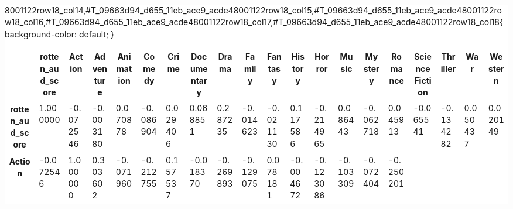 8001122row18_col14,#T_09663d94_d655_11eb_ace9_acde48001122row18_col15,#T_09663d94_d655_11eb_ace9_acde48001122row18_col16,#T_09663d94_d655_11eb_ace9_acde48001122row18_col17,#T_09663d94_d655_11eb_ace9_acde48001122row18_col18{
            background-color:  default;
        }</style><table id="T_09663d94_d655_11eb_ace9_acde48001122" ><thead>    <tr>        <th class="blank level0" ></th>        <th class="col_heading level0 col0" >rotten_aud_score</th>        <th class="col_heading level0 col1" >Action</th>        <th class="col_heading level0 col2" >Adventure</th>        <th class="col_heading level0 col3" >Animation</th>        <th class="col_heading level0 col4" >Comedy</th>        <th class="col_heading level0 col5" >Crime</th>        <th class="col_heading level0 col6" >Documentary</th>        <th class="col_heading level0 col7" >Drama</th>        <th class="col_heading level0 col8" >Family</th>        <th class="col_heading level0 col9" >Fantasy</th>        <th class="col_heading level0 col10" >History</th>        <th class="col_heading level0 col11" >Horror</th>        <th class="col_heading level0 col12" >Music</th>        <th class="col_heading level0 col13" >Mystery</th>        <th class="col_heading level0 col14" >Romance</th>        <th class="col_heading level0 col15" >Science Fiction</th>        <th class="col_heading level0 col16" >Thriller</th>        <th class="col_heading level0 col17" >War</th>        <th class="col_heading level0 col18" >Western</th>    </tr></thead><tbody>
                <tr>
                        <th id="T_09663d94_d655_11eb_ace9_acde48001122level0_row0" class="row_heading level0 row0" >rotten_aud_score</th>
                        <td id="T_09663d94_d655_11eb_ace9_acde48001122row0_col0" class="data row0 col0" >1.000000</td>
                        <td id="T_09663d94_d655_11eb_ace9_acde48001122row0_col1" class="data row0 col1" >-0.072546</td>
                        <td id="T_09663d94_d655_11eb_ace9_acde48001122row0_col2" class="data row0 col2" >-0.003180</td>
                        <td id="T_09663d94_d655_11eb_ace9_acde48001122row0_col3" class="data row0 col3" >0.070878</td>
                        <td id="T_09663d94_d655_11eb_ace9_acde48001122row0_col4" class="data row0 col4" >-0.086904</td>
                        <td id="T_09663d94_d655_11eb_ace9_acde48001122row0_col5" class="data row0 col5" >0.029406</td>
                        <td id="T_09663d94_d655_11eb_ace9_acde48001122row0_col6" class="data row0 col6" >0.068851</td>
                        <td id="T_09663d94_d655_11eb_ace9_acde48001122row0_col7" class="data row0 col7" >0.287235</td>
                        <td id="T_09663d94_d655_11eb_ace9_acde48001122row0_col8" class="data row0 col8" >-0.014623</td>
                        <td id="T_09663d94_d655_11eb_ace9_acde48001122row0_col9" class="data row0 col9" >-0.021130</td>
                        <td id="T_09663d94_d655_11eb_ace9_acde48001122row0_col10" class="data row0 col10" >0.117586</td>
                        <td id="T_09663d94_d655_11eb_ace9_acde48001122row0_col11" class="data row0 col11" >-0.214965</td>
                        <td id="T_09663d94_d655_11eb_ace9_acde48001122row0_col12" class="data row0 col12" >0.086443</td>
                        <td id="T_09663d94_d655_11eb_ace9_acde48001122row0_col13" class="data row0 col13" >-0.062718</td>
                        <td id="T_09663d94_d655_11eb_ace9_acde48001122row0_col14" class="data row0 col14" >0.045913</td>
                        <td id="T_09663d94_d655_11eb_ace9_acde48001122row0_col15" class="data row0 col15" >-0.065541</td>
                        <td id="T_09663d94_d655_11eb_ace9_acde48001122row0_col16" class="data row0 col16" >-0.134282</td>
                        <td id="T_09663d94_d655_11eb_ace9_acde48001122row0_col17" class="data row0 col17" >0.050437</td>
                        <td id="T_09663d94_d655_11eb_ace9_acde48001122row0_col18" class="data row0 col18" >0.020149</td>
            </tr>
            <tr>
                        <th id="T_09663d94_d655_11eb_ace9_acde48001122level0_row1" class="row_heading level0 row1" >Action</th>
                        <td id="T_09663d94_d655_11eb_ace9_acde48001122row1_col0" class="data row1 col0" >-0.072546</td>
                        <td id="T_09663d94_d655_11eb_ace9_acde48001122row1_col1" class="data row1 col1" >1.000000</td>
                        <td id="T_09663d94_d655_11eb_ace9_acde48001122row1_col2" class="data row1 col2" >0.303602</td>
                        <td id="T_09663d94_d655_11eb_ace9_acde48001122row1_col3" class="data row1 col3" >-0.071960</td>
                        <td id="T_09663d94_d655_11eb_ace9_acde48001122row1_col4" class="data row1 col4" >-0.212755</td>
                        <td id="T_09663d94_d655_11eb_ace9_acde48001122row1_col5" class="data row1 col5" >0.157537</td>
                        <td id="T_09663d94_d655_11eb_ace9_acde48001122row1_col6" class="data row1 col6" >-0.018370</td>
                        <td id="T_09663d94_d655_11eb_ace9_acde48001122row1_col7" class="data row1 col7" >-0.269893</td>
                        <td id="T_09663d94_d655_11eb_ace9_acde48001122row1_col8" class="data row1 col8" >-0.129075</td>
                        <td id="T_09663d94_d655_11eb_ace9_acde48001122row1_col9" class="data row1 col9" >0.078181</td>
                        <td id="T_09663d94_d655_11eb_ace9_acde48001122row1_col10" class="data row1 col10" >-0.004672</td>
                        <td id="T_09663d94_d655_11eb_ace9_acde48001122row1_col11" class="data row1 col11" >-0.123086</td>
                        <td id="T_09663d94_d655_11eb_ace9_acde48001122row1_col12" class="data row1 col12" >-0.103309</td>
                        <td id="T_09663d94_d655_11eb_ace9_acde48001122row1_col13" class="data row1 col13" >-0.072404</td>
                        <td id="T_09663d94_d655_11eb_ace9_acde48001122row1_col14" class="data row1 col14" >-0.250201</td>